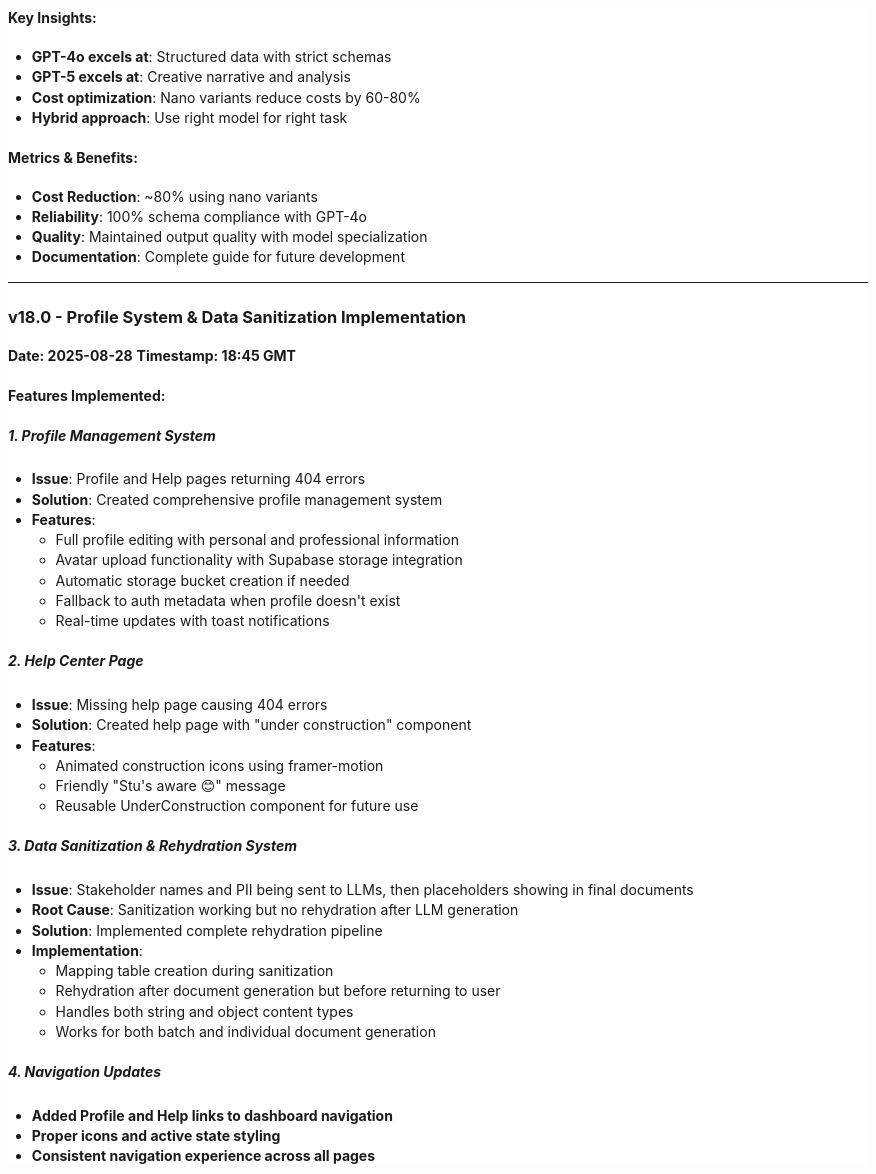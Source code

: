 #### Key Insights:
- **GPT-4o excels at**: Structured data with strict schemas
- **GPT-5 excels at**: Creative narrative and analysis
- **Cost optimization**: Nano variants reduce costs by 60-80%
- **Hybrid approach**: Use right model for right task

#### Metrics & Benefits:
- **Cost Reduction**: ~80% using nano variants
- **Reliability**: 100% schema compliance with GPT-4o
- **Quality**: Maintained output quality with model specialization
- **Documentation**: Complete guide for future development

---

### v18.0 - Profile System & Data Sanitization Implementation
**Date: 2025-08-28**
**Timestamp: 18:45 GMT**

#### Features Implemented:

##### 1. Profile Management System
- **Issue**: Profile and Help pages returning 404 errors
- **Solution**: Created comprehensive profile management system
- **Features**:
  - Full profile editing with personal and professional information
  - Avatar upload functionality with Supabase storage integration
  - Automatic storage bucket creation if needed
  - Fallback to auth metadata when profile doesn't exist
  - Real-time updates with toast notifications

##### 2. Help Center Page
- **Issue**: Missing help page causing 404 errors
- **Solution**: Created help page with "under construction" component
- **Features**:
  - Animated construction icons using framer-motion
  - Friendly "Stu's aware 😊" message
  - Reusable UnderConstruction component for future use

##### 3. Data Sanitization & Rehydration System
- **Issue**: Stakeholder names and PII being sent to LLMs, then placeholders showing in final documents
- **Root Cause**: Sanitization working but no rehydration after LLM generation
- **Solution**: Implemented complete rehydration pipeline
- **Implementation**:
  - Mapping table creation during sanitization
  - Rehydration after document generation but before returning to user
  - Handles both string and object content types
  - Works for both batch and individual document generation

##### 4. Navigation Updates
- **Added Profile and Help links to dashboard navigation**
- **Proper icons and active state styling**
- **Consistent navigation experience across all pages**
